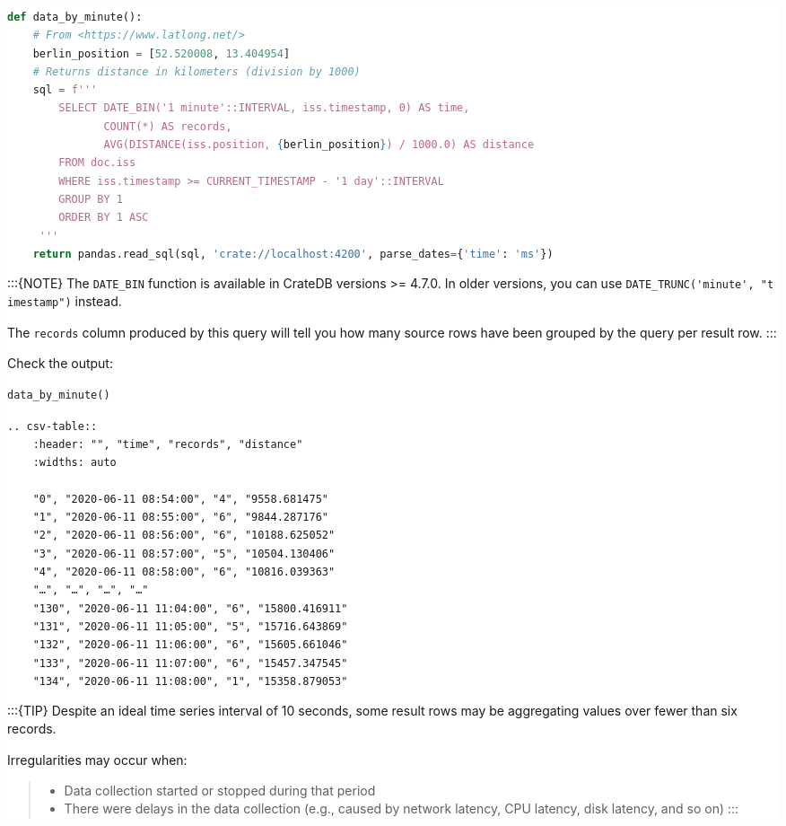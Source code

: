 ```python
def data_by_minute():
    # From <https://www.latlong.net/>
    berlin_position = [52.520008, 13.404954]
    # Returns distance in kilometers (division by 1000)
    sql = f'''
        SELECT DATE_BIN('1 minute'::INTERVAL, iss.timestamp, 0) AS time,
               COUNT(*) AS records,
               AVG(DISTANCE(iss.position, {berlin_position}) / 1000.0) AS distance
        FROM doc.iss
        WHERE iss.timestamp >= CURRENT_TIMESTAMP - '1 day'::INTERVAL
        GROUP BY 1
        ORDER BY 1 ASC
     '''
    return pandas.read_sql(sql, 'crate://localhost:4200', parse_dates={'time': 'ms'})
```

:::{NOTE}
The `DATE_BIN` function is available in CrateDB versions >= 4.7.0. In
older versions, you can use `DATE_TRUNC('minute', "timestamp")` instead.

The `records` column produced by this query will tell you how many source
rows have been grouped by the query per result row.
:::

Check the output:

```python
data_by_minute()
```

```{eval-rst}
.. csv-table::
    :header: "", "time", "records", "distance"
    :widths: auto

    "0", "2020-06-11 08:54:00", "4", "9558.681475"
    "1", "2020-06-11 08:55:00", "6", "9844.287176"
    "2", "2020-06-11 08:56:00", "6", "10188.625052"
    "3", "2020-06-11 08:57:00", "5", "10504.130406"
    "4", "2020-06-11 08:58:00", "6", "10816.039363"
    "…", "…", "…", "…"
    "130", "2020-06-11 11:04:00", "6", "15800.416911"
    "131", "2020-06-11 11:05:00", "5", "15716.643869"
    "132", "2020-06-11 11:06:00", "6", "15605.661046"
    "133", "2020-06-11 11:07:00", "6", "15457.347545"
    "134", "2020-06-11 11:08:00", "1", "15358.879053"
```

:::{TIP}
Despite an ideal time series interval of 10 seconds, some result rows may
be aggregating values over fewer than six records.

Irregularities may occur when:

> - Data collection started or stopped during that period
> - There were delays in the data collection (e.g., caused by network
>   latency, CPU latency, disk latency, and so on)
:::


[data binning]: https://en.wikipedia.org/wiki/Data_binning
[geojson]: https://github.com/jazzband/geojson
[ground point]: https://en.wikipedia.org/wiki/Ground_track
[interactive mode]: https://docs.python.org/3/tutorial/interpreter.html#interactive-mode
[international space station]: https://www.nasa.gov/mission_pages/station/main/index.html
[internet of things]: https://en.wikipedia.org/wiki/Internet_of_things
[interpolate]: https://en.wikipedia.org/wiki/Interpolation
[ipython]: https://ipython.org/
[jupyter notebook]: https://jupyter.org/
[jupyter notebook basics]: https://jupyter-notebook.readthedocs.io/en/stable/examples/Notebook/Notebook%20Basics.html
[location]: https://www.latlong.net/
[matplotlib]: https://matplotlib.org/
[matplotlib documentation]: https://matplotlib.org/stable/
[none]: https://docs.python.org/3/library/constants.html#None
[pandas]: https://pandas.pydata.org/
[pip]: https://pypi.org/project/pip/
[python]: https://www.python.org/
[sqlalchemy]: https://www.sqlalchemy.org/
[standard python interpreter]: https://docs.python.org/3/tutorial/interpreter.html
[system load]: https://en.wikipedia.org/wiki/Load_(computing)
